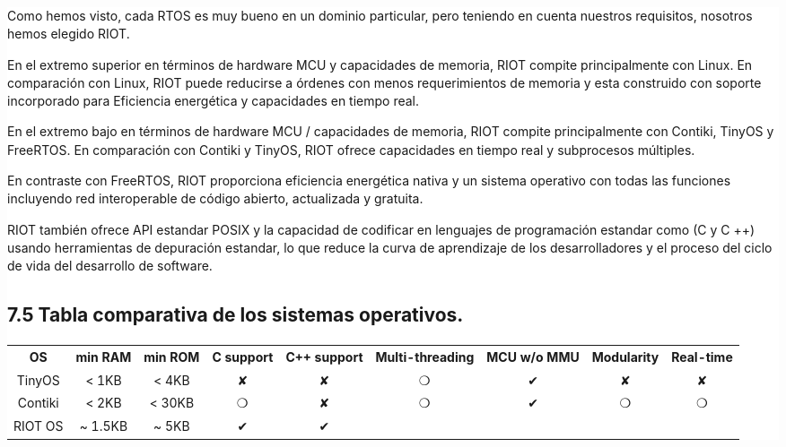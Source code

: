 
Como hemos visto, cada RTOS es muy bueno en un dominio particular, pero teniendo en cuenta nuestros requisitos, nosotros hemos elegido RIOT. 

En el extremo superior en términos de hardware MCU y capacidades de memoria, RIOT compite principalmente con Linux. En comparación con Linux, RIOT puede reducirse a órdenes con menos requerimientos de memoria y esta construido con soporte incorporado para 
Eficiencia energética y capacidades en tiempo real. 

En el extremo bajo en términos de hardware MCU / capacidades de memoria, RIOT compite
principalmente con Contiki, TinyOS y FreeRTOS.
En comparación con Contiki y TinyOS, RIOT ofrece capacidades en tiempo real y subprocesos múltiples. 

En contraste con FreeRTOS, RIOT proporciona eficiencia energética nativa y un sistema operativo con todas las funciones incluyendo red interoperable de código abierto, actualizada y gratuita.

RIOT también ofrece API estandar POSIX y la capacidad de codificar en lenguajes de programación estandar como (C y C ++) usando herramientas de depuración estandar, lo que reduce la curva de aprendizaje de los desarrolladores
y el proceso del ciclo de vida del desarrollo de software.


## 7.5 Tabla comparativa de los sistemas operativos.

<div>
<table id="tblOne" style="width:100%;" >
 <tr align="center">
    <th>OS</th>
    <th>min RAM</th>
    <th>min ROM</th>
    <th>C support</th>
    <th>C++ support</th>
    <th>Multi-threading</th>
    <th>MCU w/o MMU</th>
    <th>Modularity</th>
    <th>Real-time</th>
 </tr>
  <tr align="center">
    <td>TinyOS</td>
    <td>< 1KB</td>
    <td>< 4KB</td>
    <td> &#10008 </td>
    <td> &#10008 </td>
    <td>&#10061</td>
    <td>&#10004</td>
    <td>&#10008</td>
    <td>&#10008</td>
 </tr>
 <tr align="center">
    <td>Contiki</td>
    <td>< 2KB</td>
    <td>< 30KB</td>
    <td> &#10061 </td>
    <td> &#10008 </td>
    <td>&#10061</td>
    <td>&#10004</td>
    <td>&#10061</td>
    <td>&#10061</td>
 </tr>
 <tr align="center">
    <td>RIOT OS</td>
    <td>~ 1.5KB</td>
    <td>~ 5KB</td>
    <td> &#10004 </td>
    <td> &#10004 </td>